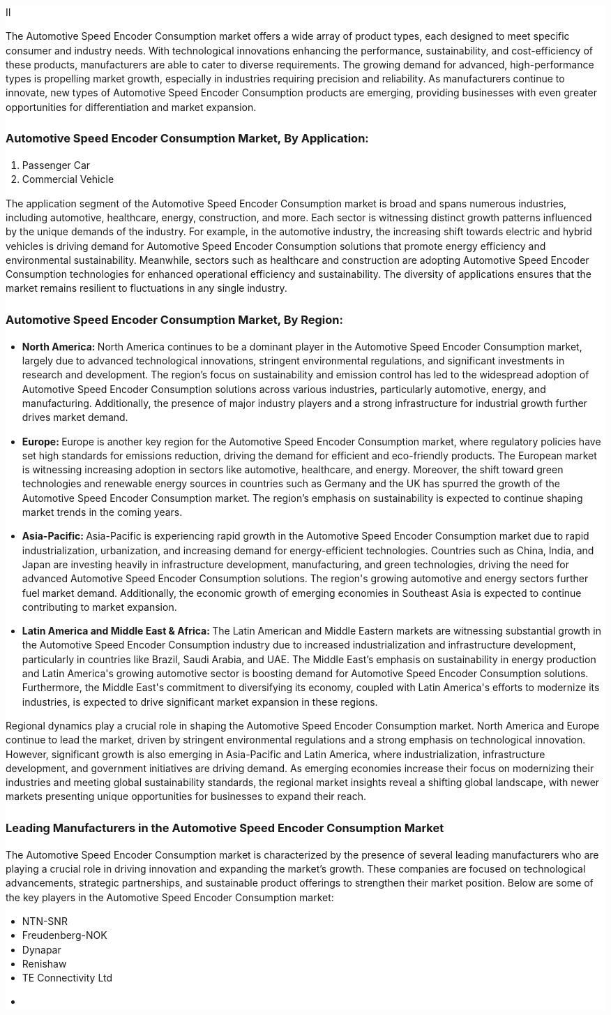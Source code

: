 II</li></ol><p>The Automotive Speed Encoder Consumption market offers a wide array of product types, each designed to meet specific consumer and industry needs. With technological innovations enhancing the performance, sustainability, and cost-efficiency of these products, manufacturers are able to cater to diverse requirements. The growing demand for advanced, high-performance types is propelling market growth, especially in industries requiring precision and reliability. As manufacturers continue to innovate, new types of Automotive Speed Encoder Consumption products are emerging, providing businesses with even greater opportunities for differentiation and market expansion.</p><h3>Automotive Speed Encoder Consumption Market,&nbsp;By Application:</h3><ol><li>Passenger Car<li> Commercial Vehicle</li></ol><p>The application segment of the Automotive Speed Encoder Consumption market is broad and spans numerous industries, including automotive, healthcare, energy, construction, and more. Each sector is witnessing distinct growth patterns influenced by the unique demands of the industry. For example, in the automotive industry, the increasing shift towards electric and hybrid vehicles is driving demand for Automotive Speed Encoder Consumption solutions that promote energy efficiency and environmental sustainability. Meanwhile, sectors such as healthcare and construction are adopting Automotive Speed Encoder Consumption technologies for enhanced operational efficiency and sustainability. The diversity of applications ensures that the market remains resilient to fluctuations in any single industry.</p><h3>Automotive Speed Encoder Consumption Market, By Region:</h3><ul><li><p><strong>North America:&nbsp;</strong>North America continues to be a dominant player in the Automotive Speed Encoder Consumption market, largely due to advanced technological innovations, stringent environmental regulations, and significant investments in research and development. The region&rsquo;s focus on sustainability and emission control has led to the widespread adoption of Automotive Speed Encoder Consumption solutions across various industries, particularly automotive, energy, and manufacturing. Additionally, the presence of major industry players and a strong infrastructure for industrial growth further drives market demand.</p></li><li><p><strong><strong>Europe:&nbsp;</strong></strong>Europe is another key region for the Automotive Speed Encoder Consumption market, where regulatory policies have set high standards for emissions reduction, driving the demand for efficient and eco-friendly products. The European market is witnessing increasing adoption in sectors like automotive, healthcare, and energy. Moreover, the shift toward green technologies and renewable energy sources in countries such as Germany and the UK has spurred the growth of the Automotive Speed Encoder Consumption market. The region&rsquo;s emphasis on sustainability is expected to continue shaping market trends in the coming years.</p></li><li><p><strong><strong>Asia-Pacific:&nbsp;</strong></strong>Asia-Pacific is experiencing rapid growth in the Automotive Speed Encoder Consumption market due to rapid industrialization, urbanization, and increasing demand for energy-efficient technologies. Countries such as China, India, and Japan are investing heavily in infrastructure development, manufacturing, and green technologies, driving the need for advanced Automotive Speed Encoder Consumption solutions. The region's growing automotive and energy sectors further fuel market demand. Additionally, the economic growth of emerging economies in Southeast Asia is expected to continue contributing to market expansion.</p></li><li><p><strong><strong>Latin America and Middle East &amp; Africa:&nbsp;</strong></strong>The Latin American and Middle Eastern markets are witnessing substantial growth in the Automotive Speed Encoder Consumption industry due to increased industrialization and infrastructure development, particularly in countries like Brazil, Saudi Arabia, and UAE. The Middle East&rsquo;s emphasis on sustainability in energy production and Latin America's growing automotive sector is boosting demand for Automotive Speed Encoder Consumption solutions. Furthermore, the Middle East's commitment to diversifying its economy, coupled with Latin America's efforts to modernize its industries, is expected to drive significant market expansion in these regions.</p></li></ul><p>Regional dynamics play a crucial role in shaping the Automotive Speed Encoder Consumption market. North America and Europe continue to lead the market, driven by stringent environmental regulations and a strong emphasis on technological innovation. However, significant growth is also emerging in Asia-Pacific and Latin America, where industrialization, infrastructure development, and government initiatives are driving demand. As emerging economies increase their focus on modernizing their industries and meeting global sustainability standards, the regional market insights reveal a shifting global landscape, with newer markets presenting unique opportunities for businesses to expand their reach.</p><h3><strong>Leading Manufacturers in the Automotive Speed Encoder Consumption Market</strong></h3><p>The Automotive Speed Encoder Consumption market is characterized by the presence of several leading manufacturers who are playing a crucial role in driving innovation and expanding the market&rsquo;s growth. These companies are focused on technological advancements, strategic partnerships, and sustainable product offerings to strengthen their market position. Below are some of the key players in the Automotive Speed Encoder Consumption market:</p></div><div class="article-main__content" data-test-id="publishing-text-block"><ul><li><span class="">NTN-SNR<li> Freudenberg-NOK<li> Dynapar<li> Renishaw<li> TE Connectivity Ltd<li>